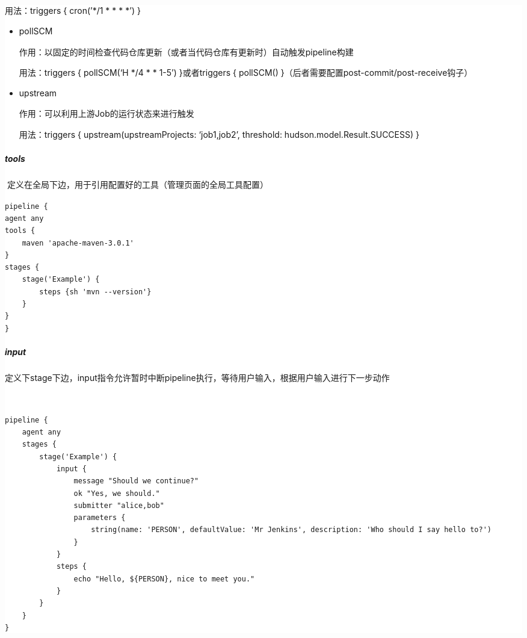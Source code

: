   用法：triggers { cron(’*/1 * * * *’) }

- pollSCM

  作用：以固定的时间检查代码仓库更新（或者当代码仓库有更新时）自动触发pipeline构建

  用法：triggers { pollSCM(‘H */4 * * 1-5’) }或者triggers { pollSCM() }（后者需要配置post-commit/post-receive钩子）

- upstream

  作用：可以利用上游Job的运行状态来进行触发

  用法：triggers { upstream(upstreamProjects: ‘job1,job2’, threshold: hudson.model.Result.SUCCESS) }

##### tools

​	定义在全局下边，用于引用配置好的工具（管理页面的全局工具配置）

	pipeline {
	agent any
	tools {
	    maven 'apache-maven-3.0.1' 
	}
	stages {
	    stage('Example') {
	        steps {sh 'mvn --version'}
	    }
	}
	}
##### input

​	定义下stage下边，input指令允许暂时中断pipeline执行，等待用户输入，根据用户输入进行下一步动作

​	

```
pipeline {
    agent any
    stages {
        stage('Example') {
            input {
                message "Should we continue?"
                ok "Yes, we should."
                submitter "alice,bob"
                parameters {
                    string(name: 'PERSON', defaultValue: 'Mr Jenkins', description: 'Who should I say hello to?')
                }
            }
            steps {
                echo "Hello, ${PERSON}, nice to meet you."
            }
        }
    }
}
```
